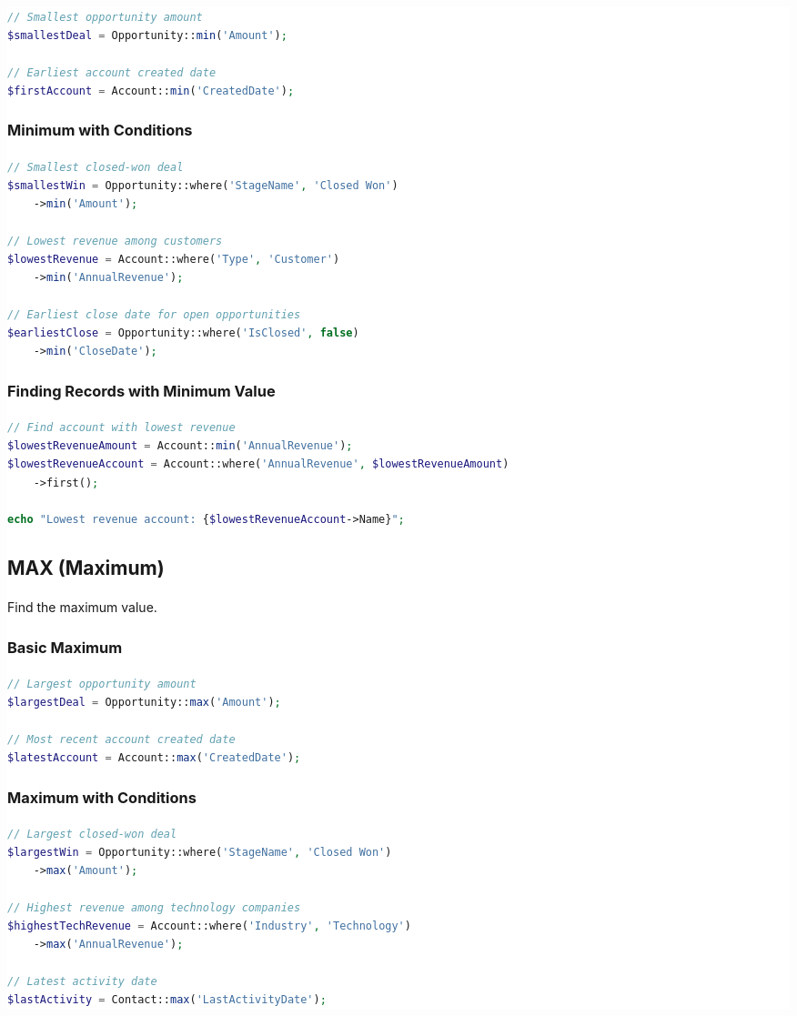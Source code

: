 ```php
// Smallest opportunity amount
$smallestDeal = Opportunity::min('Amount');

// Earliest account created date
$firstAccount = Account::min('CreatedDate');
```

### Minimum with Conditions

```php
// Smallest closed-won deal
$smallestWin = Opportunity::where('StageName', 'Closed Won')
    ->min('Amount');

// Lowest revenue among customers
$lowestRevenue = Account::where('Type', 'Customer')
    ->min('AnnualRevenue');

// Earliest close date for open opportunities
$earliestClose = Opportunity::where('IsClosed', false)
    ->min('CloseDate');
```

### Finding Records with Minimum Value

```php
// Find account with lowest revenue
$lowestRevenueAmount = Account::min('AnnualRevenue');
$lowestRevenueAccount = Account::where('AnnualRevenue', $lowestRevenueAmount)
    ->first();

echo "Lowest revenue account: {$lowestRevenueAccount->Name}";
```

## MAX (Maximum)

Find the maximum value.

### Basic Maximum

```php
// Largest opportunity amount
$largestDeal = Opportunity::max('Amount');

// Most recent account created date
$latestAccount = Account::max('CreatedDate');
```

### Maximum with Conditions

```php
// Largest closed-won deal
$largestWin = Opportunity::where('StageName', 'Closed Won')
    ->max('Amount');

// Highest revenue among technology companies
$highestTechRevenue = Account::where('Industry', 'Technology')
    ->max('AnnualRevenue');

// Latest activity date
$lastActivity = Contact::max('LastActivityDate');
```
